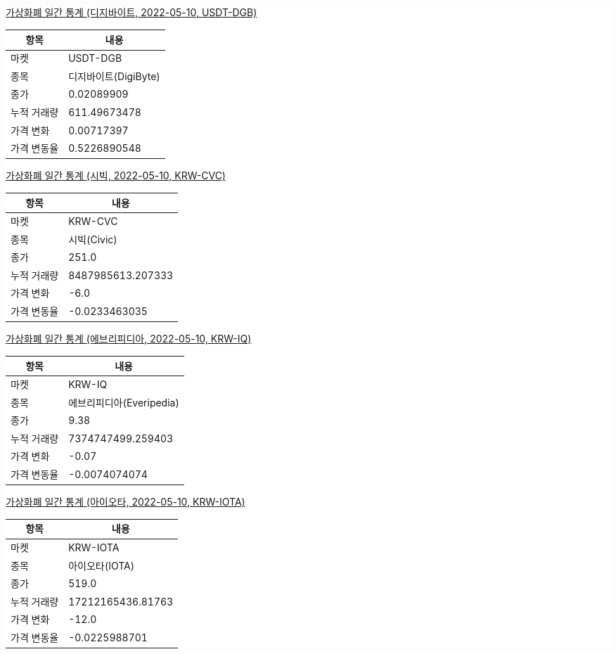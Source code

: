 
[가상화폐 일간 통계 (디지바이트, 2022-05-10, USDT-DGB)](USDT-DGB-daily-candle-10days.html)

|항목|내용|
|--|--|
|마켓|USDT-DGB|
|종목|디지바이트(DigiByte)|
|종가|0.02089909|
|누적 거래량|611.49673478|
|가격 변화|0.00717397|
|가격 변동율|0.5226890548|


[가상화폐 일간 통계 (시빅, 2022-05-10, KRW-CVC)](KRW-CVC-daily-candle-10days.html)

|항목|내용|
|--|--|
|마켓|KRW-CVC|
|종목|시빅(Civic)|
|종가|251.0|
|누적 거래량|8487985613.207333|
|가격 변화|-6.0|
|가격 변동율|-0.0233463035|


[가상화폐 일간 통계 (에브리피디아, 2022-05-10, KRW-IQ)](KRW-IQ-daily-candle-10days.html)

|항목|내용|
|--|--|
|마켓|KRW-IQ|
|종목|에브리피디아(Everipedia)|
|종가|9.38|
|누적 거래량|7374747499.259403|
|가격 변화|-0.07|
|가격 변동율|-0.0074074074|


[가상화폐 일간 통계 (아이오타, 2022-05-10, KRW-IOTA)](KRW-IOTA-daily-candle-10days.html)

|항목|내용|
|--|--|
|마켓|KRW-IOTA|
|종목|아이오타(IOTA)|
|종가|519.0|
|누적 거래량|17212165436.81763|
|가격 변화|-12.0|
|가격 변동율|-0.0225988701|
